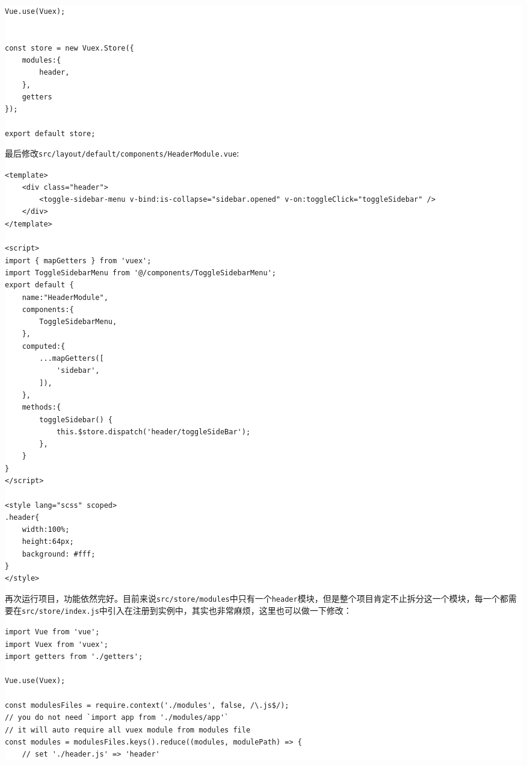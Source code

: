 ```
Vue.use(Vuex);


const store = new Vuex.Store({
    modules:{
        header,
    },
    getters
});
  
export default store;
```
最后修改`src/layout/default/components/HeaderModule.vue`:
```
<template>
    <div class="header">
        <toggle-sidebar-menu v-bind:is-collapse="sidebar.opened" v-on:toggleClick="toggleSidebar" />
    </div>
</template>

<script>
import { mapGetters } from 'vuex';
import ToggleSidebarMenu from '@/components/ToggleSidebarMenu';
export default {
    name:"HeaderModule",
    components:{
        ToggleSidebarMenu,
    },
    computed:{
        ...mapGetters([
            'sidebar',
        ]),
    },
    methods:{
        toggleSidebar() {
            this.$store.dispatch('header/toggleSideBar');
        },
    }
}
</script>

<style lang="scss" scoped>
.header{
    width:100%;
    height:64px;
    background: #fff;
}
</style>
```
再次运行项目，功能依然完好。目前来说`src/store/modules`中只有一个`header`模块，但是整个项目肯定不止拆分这一个模块，每一个都需要在`src/store/index.js`中引入在注册到实例中，其实也非常麻烦，这里也可以做一下修改：
```
import Vue from 'vue';
import Vuex from 'vuex';
import getters from './getters';

Vue.use(Vuex);

const modulesFiles = require.context('./modules', false, /\.js$/);
// you do not need `import app from './modules/app'`
// it will auto require all vuex module from modules file
const modules = modulesFiles.keys().reduce((modules, modulePath) => {
    // set './header.js' => 'header'
```